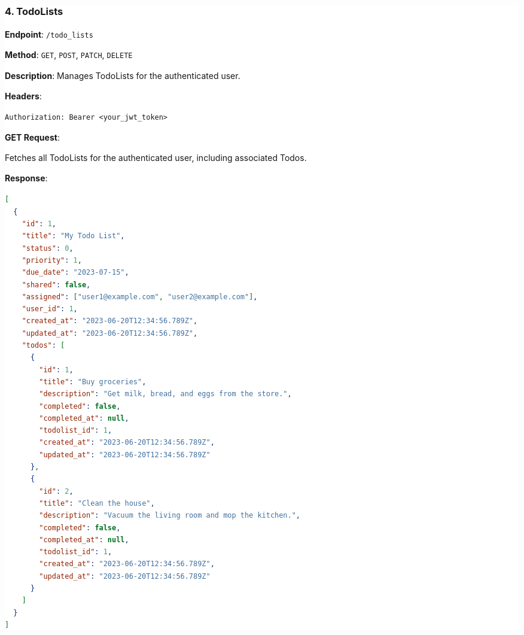 ### 4. TodoLists

  **Endpoint**: `/todo_lists`

  **Method**: `GET`, `POST`, `PATCH`, `DELETE`

  **Description**: Manages TodoLists for the authenticated user.

  **Headers**:

  ```
  Authorization: Bearer <your_jwt_token>
  ```

  **GET Request**:

  Fetches all TodoLists for the authenticated user, including associated Todos.

  **Response**:

  ```json
  [
    {
      "id": 1,
      "title": "My Todo List",
      "status": 0,
      "priority": 1,
      "due_date": "2023-07-15",
      "shared": false,
      "assigned": ["user1@example.com", "user2@example.com"],
      "user_id": 1,
      "created_at": "2023-06-20T12:34:56.789Z",
      "updated_at": "2023-06-20T12:34:56.789Z",
      "todos": [
        {
          "id": 1,
          "title": "Buy groceries",
          "description": "Get milk, bread, and eggs from the store.",
          "completed": false,
          "completed_at": null,
          "todolist_id": 1,
          "created_at": "2023-06-20T12:34:56.789Z",
          "updated_at": "2023-06-20T12:34:56.789Z"
        },
        {
          "id": 2,
          "title": "Clean the house",
          "description": "Vacuum the living room and mop the kitchen.",
          "completed": false,
          "completed_at": null,
          "todolist_id": 1,
          "created_at": "2023-06-20T12:34:56.789Z",
          "updated_at": "2023-06-20T12:34:56.789Z"
        }
      ]
    }
  ]
  ```
